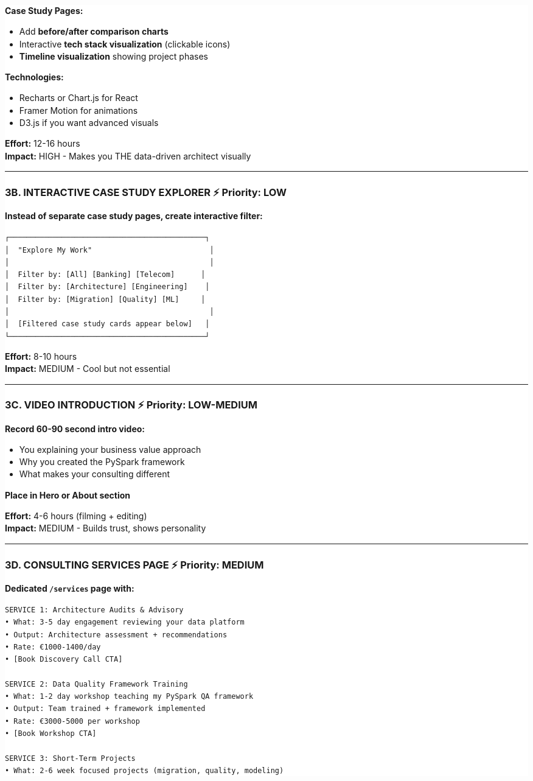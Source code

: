**Case Study Pages:**
- Add **before/after comparison charts**
- Interactive **tech stack visualization** (clickable icons)
- **Timeline visualization** showing project phases

**Technologies:**
- Recharts or Chart.js for React
- Framer Motion for animations
- D3.js if you want advanced visuals

**Effort:** 12-16 hours  
**Impact:** HIGH - Makes you THE data-driven architect visually

---

### **3B. INTERACTIVE CASE STUDY EXPLORER** ⚡ Priority: LOW

**Instead of separate case study pages, create interactive filter:**

```
┌─────────────────────────────────────────────┐
│  "Explore My Work"                           │
│                                              │
│  Filter by: [All] [Banking] [Telecom]      │
│  Filter by: [Architecture] [Engineering]    │
│  Filter by: [Migration] [Quality] [ML]     │
│                                              │
│  [Filtered case study cards appear below]   │
└─────────────────────────────────────────────┘
```

**Effort:** 8-10 hours  
**Impact:** MEDIUM - Cool but not essential

---

### **3C. VIDEO INTRODUCTION** ⚡ Priority: LOW-MEDIUM

**Record 60-90 second intro video:**
- You explaining your business value approach
- Why you created the PySpark framework
- What makes your consulting different

**Place in Hero or About section**

**Effort:** 4-6 hours (filming + editing)  
**Impact:** MEDIUM - Builds trust, shows personality

---

### **3D. CONSULTING SERVICES PAGE** ⚡ Priority: MEDIUM

**Dedicated `/services` page with:**

```
SERVICE 1: Architecture Audits & Advisory
• What: 3-5 day engagement reviewing your data platform
• Output: Architecture assessment + recommendations
• Rate: €1000-1400/day
• [Book Discovery Call CTA]

SERVICE 2: Data Quality Framework Training
• What: 1-2 day workshop teaching my PySpark QA framework
• Output: Team trained + framework implemented
• Rate: €3000-5000 per workshop
• [Book Workshop CTA]

SERVICE 3: Short-Term Projects
• What: 2-6 week focused projects (migration, quality, modeling)
```